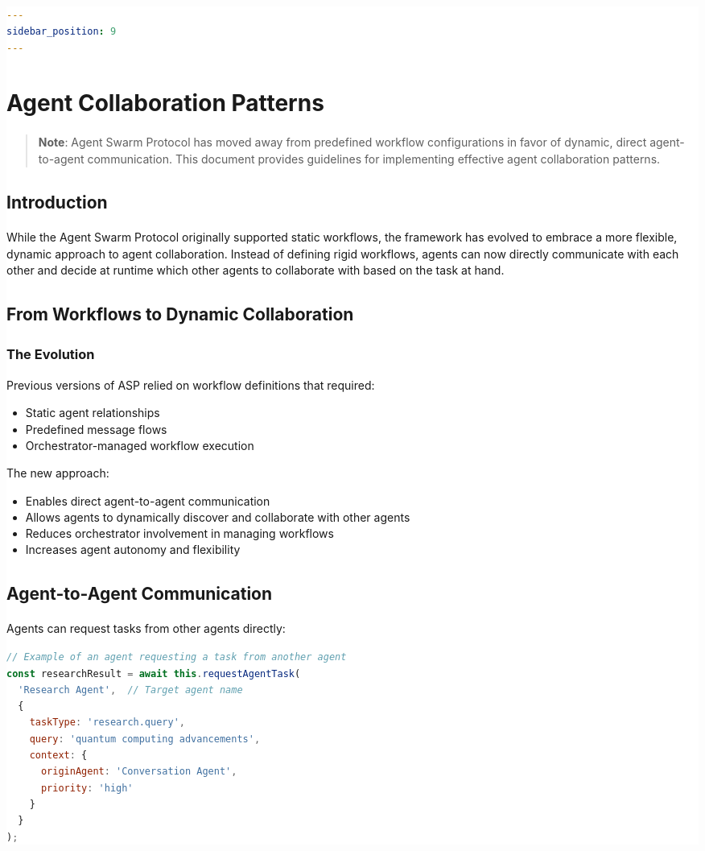 ```yaml
---
sidebar_position: 9
---
```


# Agent Collaboration Patterns

> **Note**: Agent Swarm Protocol has moved away from predefined workflow configurations in favor of dynamic, direct agent-to-agent communication. This document provides guidelines for implementing effective agent collaboration patterns.

## Introduction

While the Agent Swarm Protocol originally supported static workflows, the framework has evolved to embrace a more flexible, dynamic approach to agent collaboration. Instead of defining rigid workflows, agents can now directly communicate with each other and decide at runtime which other agents to collaborate with based on the task at hand.

## From Workflows to Dynamic Collaboration

### The Evolution

Previous versions of ASP relied on workflow definitions that required:
- Static agent relationships
- Predefined message flows
- Orchestrator-managed workflow execution

The new approach:
- Enables direct agent-to-agent communication
- Allows agents to dynamically discover and collaborate with other agents
- Reduces orchestrator involvement in managing workflows
- Increases agent autonomy and flexibility

## Agent-to-Agent Communication

Agents can request tasks from other agents directly:

```javascript
// Example of an agent requesting a task from another agent
const researchResult = await this.requestAgentTask(
  'Research Agent',  // Target agent name
  {
    taskType: 'research.query',
    query: 'quantum computing advancements',
    context: {
      originAgent: 'Conversation Agent',
      priority: 'high'
    }
  }
);
```
